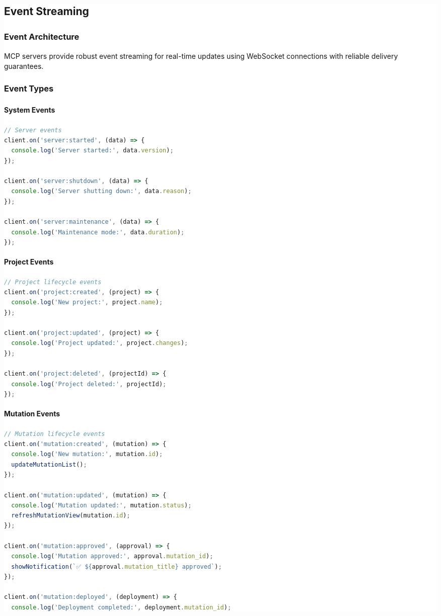 
## Event Streaming

### Event Architecture

MCP servers provide robust event streaming for real-time updates using WebSocket connections with reliable delivery guarantees.

### Event Types

#### System Events

```javascript
// Server events
client.on('server:started', (data) => {
  console.log('Server started:', data.version);
});

client.on('server:shutdown', (data) => {
  console.log('Server shutting down:', data.reason);
});

client.on('server:maintenance', (data) => {
  console.log('Maintenance mode:', data.duration);
});
```

#### Project Events

```javascript
// Project lifecycle events
client.on('project:created', (project) => {
  console.log('New project:', project.name);
});

client.on('project:updated', (project) => {
  console.log('Project updated:', project.changes);
});

client.on('project:deleted', (projectId) => {
  console.log('Project deleted:', projectId);
});
```

#### Mutation Events

```javascript
// Mutation lifecycle events
client.on('mutation:created', (mutation) => {
  console.log('New mutation:', mutation.id);
  updateMutationList();
});

client.on('mutation:updated', (mutation) => {
  console.log('Mutation updated:', mutation.status);
  refreshMutationView(mutation.id);
});

client.on('mutation:approved', (approval) => {
  console.log('Mutation approved:', approval.mutation_id);
  showNotification(`✅ ${approval.mutation_title} approved`);
});

client.on('mutation:deployed', (deployment) => {
  console.log('Deployment completed:', deployment.mutation_id);
```